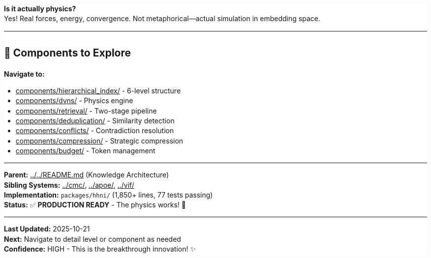 **Is it actually physics?**  
Yes! Real forces, energy, convergence. Not metaphorical—actual simulation in embedding space.

---

## 🎯 **Components to Explore**

**Navigate to:**
- [components/hierarchical_index/](components/hierarchical_index/) - 6-level structure
- [components/dvns/](components/dvns/) - Physics engine
- [components/retrieval/](components/retrieval/) - Two-stage pipeline
- [components/deduplication/](components/deduplication/) - Similarity detection
- [components/conflicts/](components/conflicts/) - Contradiction resolution
- [components/compression/](components/compression/) - Strategic compression
- [components/budget/](components/budget/) - Token management

---

**Parent:** [../../README.md](../../README.md) (Knowledge Architecture)  
**Sibling Systems:** [../cmc/](../cmc/), [../apoe/](../apoe/), [../vif/](../vif/)  
**Implementation:** `packages/hhni/` (1,850+ lines, 77 tests passing)  
**Status:** ✅ **PRODUCTION READY** - The physics works! 🚀

---

**Last Updated:** 2025-10-21  
**Next:** Navigate to detail level or component as needed  
**Confidence:** HIGH - This is the breakthrough innovation! ✨

